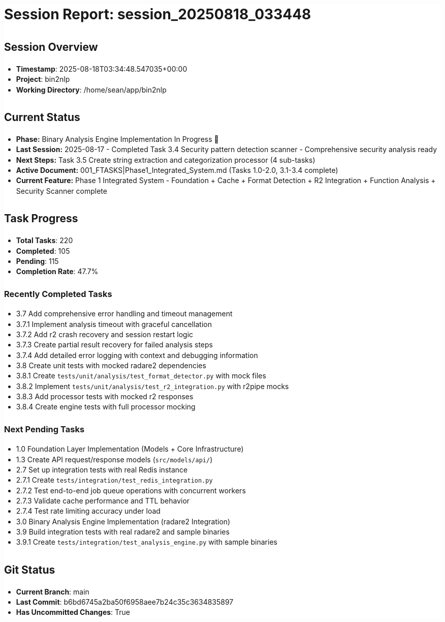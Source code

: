# Session Report: session_20250818_033448

## Session Overview
- **Timestamp**: 2025-08-18T03:34:48.547035+00:00
- **Project**: bin2nlp
- **Working Directory**: /home/sean/app/bin2nlp

## Current Status
- **Phase:** Binary Analysis Engine Implementation In Progress 🚀  
- **Last Session:** 2025-08-17 - Completed Task 3.4 Security pattern detection scanner - Comprehensive security analysis ready
- **Next Steps:** Task 3.5 Create string extraction and categorization processor (4 sub-tasks)  
- **Active Document:** 001_FTASKS|Phase1_Integrated_System.md (Tasks 1.0-2.0, 3.1-3.4 complete)
- **Current Feature:** Phase 1 Integrated System - Foundation + Cache + Format Detection + R2 Integration + Function Analysis + Security Scanner complete


## Task Progress
- **Total Tasks**: 220
- **Completed**: 105
- **Pending**: 115
- **Completion Rate**: 47.7%

### Recently Completed Tasks
- 3.7 Add comprehensive error handling and timeout management
- 3.7.1 Implement analysis timeout with graceful cancellation
- 3.7.2 Add r2 crash recovery and session restart logic
- 3.7.3 Create partial result recovery for failed analysis steps
- 3.7.4 Add detailed error logging with context and debugging information
- 3.8 Create unit tests with mocked radare2 dependencies
- 3.8.1 Create `tests/unit/analysis/test_format_detector.py` with mock files
- 3.8.2 Implement `tests/unit/analysis/test_r2_integration.py` with r2pipe mocks
- 3.8.3 Add processor tests with mocked r2 responses
- 3.8.4 Create engine tests with full processor mocking

### Next Pending Tasks
- 1.0 Foundation Layer Implementation (Models + Core Infrastructure)
- 1.3 Create API request/response models (`src/models/api/`)
- 2.7 Set up integration tests with real Redis instance
- 2.7.1 Create `tests/integration/test_redis_integration.py`
- 2.7.2 Test end-to-end job queue operations with concurrent workers
- 2.7.3 Validate cache performance and TTL behavior
- 2.7.4 Test rate limiting accuracy under load
- 3.0 Binary Analysis Engine Implementation (radare2 Integration)
- 3.9 Build integration tests with real radare2 and sample binaries
- 3.9.1 Create `tests/integration/test_analysis_engine.py` with sample binaries

## Git Status
- **Current Branch**: main
- **Last Commit**: b6bd6745a2ba50f6958aee7b24c35c3634835897
- **Has Uncommitted Changes**: True
